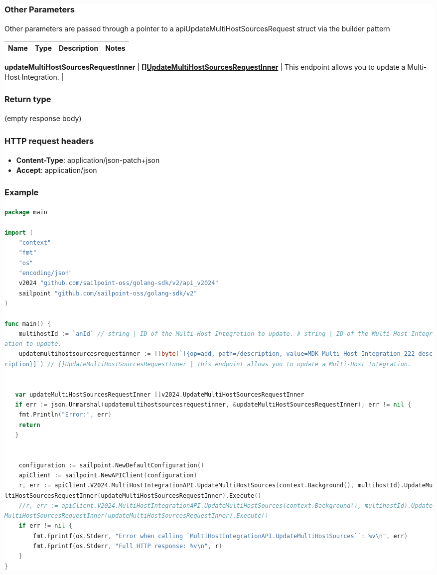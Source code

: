 ### Other Parameters

Other parameters are passed through a pointer to a apiUpdateMultiHostSourcesRequest struct via the builder pattern


Name | Type | Description  | Notes
------------- | ------------- | ------------- | -------------

 **updateMultiHostSourcesRequestInner** | [**[]UpdateMultiHostSourcesRequestInner**](../models/update-multi-host-sources-request-inner) | This endpoint allows you to update a Multi-Host Integration.  | 

### Return type

 (empty response body)

### HTTP request headers

- **Content-Type**: application/json-patch+json
- **Accept**: application/json

### Example

```go
package main

import (
	"context"
	"fmt"
	"os"
    "encoding/json"
    v2024 "github.com/sailpoint-oss/golang-sdk/v2/api_v2024"
	sailpoint "github.com/sailpoint-oss/golang-sdk/v2"
)

func main() {
    multihostId := `anId` // string | ID of the Multi-Host Integration to update. # string | ID of the Multi-Host Integration to update.
    updatemultihostsourcesrequestinner := []byte(`[{op=add, path=/description, value=MDK Multi-Host Integration 222 description}]`) // []UpdateMultiHostSourcesRequestInner | This endpoint allows you to update a Multi-Host Integration. 

  
   var updateMultiHostSourcesRequestInner []v2024.UpdateMultiHostSourcesRequestInner
   if err := json.Unmarshal(updatemultihostsourcesrequestinner, &updateMultiHostSourcesRequestInner); err != nil {
    fmt.Println("Error:", err)
    return
   }
  

	configuration := sailpoint.NewDefaultConfiguration()
	apiClient := sailpoint.NewAPIClient(configuration)
    r, err := apiClient.V2024.MultiHostIntegrationAPI.UpdateMultiHostSources(context.Background(), multihostId).UpdateMultiHostSourcesRequestInner(updateMultiHostSourcesRequestInner).Execute()
	//r, err := apiClient.V2024.MultiHostIntegrationAPI.UpdateMultiHostSources(context.Background(), multihostId).UpdateMultiHostSourcesRequestInner(updateMultiHostSourcesRequestInner).Execute()
	if err != nil {
		fmt.Fprintf(os.Stderr, "Error when calling `MultiHostIntegrationAPI.UpdateMultiHostSources``: %v\n", err)
		fmt.Fprintf(os.Stderr, "Full HTTP response: %v\n", r)
	}
}
```
